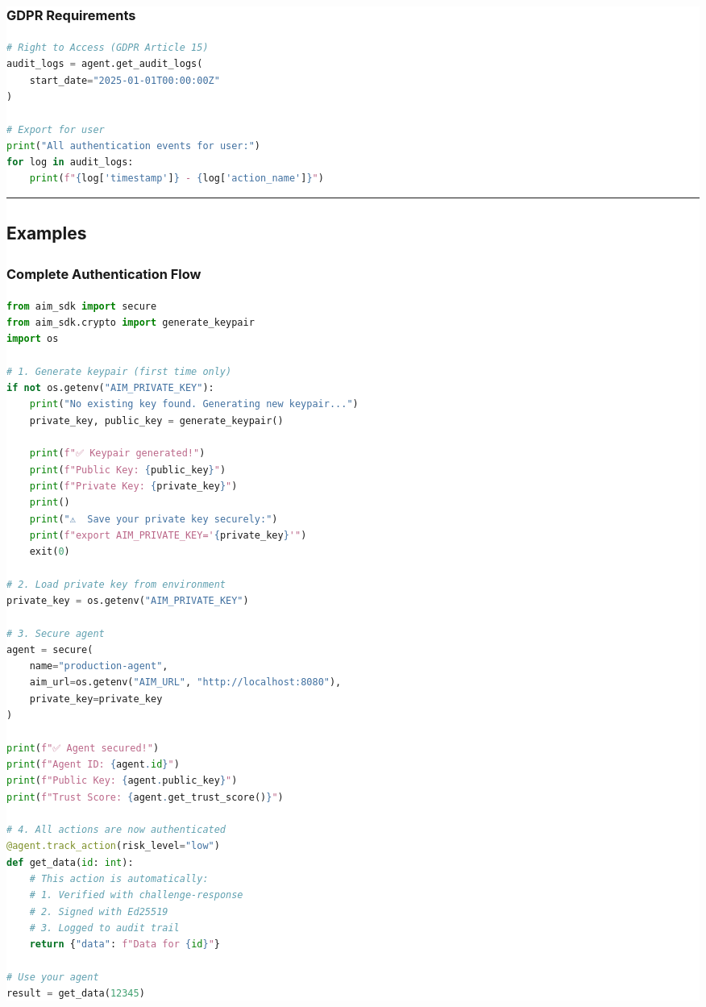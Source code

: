 ### GDPR Requirements

```python
# Right to Access (GDPR Article 15)
audit_logs = agent.get_audit_logs(
    start_date="2025-01-01T00:00:00Z"
)

# Export for user
print("All authentication events for user:")
for log in audit_logs:
    print(f"{log['timestamp']} - {log['action_name']}")
```

---

## Examples

### Complete Authentication Flow

```python
from aim_sdk import secure
from aim_sdk.crypto import generate_keypair
import os

# 1. Generate keypair (first time only)
if not os.getenv("AIM_PRIVATE_KEY"):
    print("No existing key found. Generating new keypair...")
    private_key, public_key = generate_keypair()

    print(f"✅ Keypair generated!")
    print(f"Public Key: {public_key}")
    print(f"Private Key: {private_key}")
    print()
    print("⚠️  Save your private key securely:")
    print(f"export AIM_PRIVATE_KEY='{private_key}'")
    exit(0)

# 2. Load private key from environment
private_key = os.getenv("AIM_PRIVATE_KEY")

# 3. Secure agent
agent = secure(
    name="production-agent",
    aim_url=os.getenv("AIM_URL", "http://localhost:8080"),
    private_key=private_key
)

print(f"✅ Agent secured!")
print(f"Agent ID: {agent.id}")
print(f"Public Key: {agent.public_key}")
print(f"Trust Score: {agent.get_trust_score()}")

# 4. All actions are now authenticated
@agent.track_action(risk_level="low")
def get_data(id: int):
    # This action is automatically:
    # 1. Verified with challenge-response
    # 2. Signed with Ed25519
    # 3. Logged to audit trail
    return {"data": f"Data for {id}"}

# Use your agent
result = get_data(12345)
```